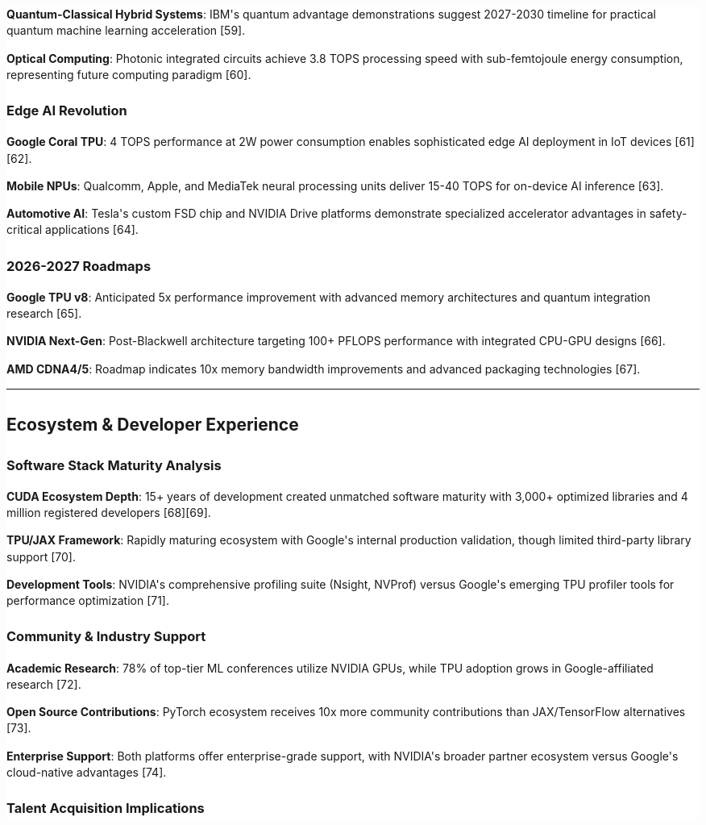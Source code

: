 **Quantum-Classical Hybrid Systems**: IBM's quantum advantage demonstrations suggest 2027-2030 timeline for practical quantum machine learning acceleration [59].

**Optical Computing**: Photonic integrated circuits achieve 3.8 TOPS processing speed with sub-femtojoule energy consumption, representing future computing paradigm [60].

### Edge AI Revolution

**Google Coral TPU**: 4 TOPS performance at 2W power consumption enables sophisticated edge AI deployment in IoT devices [61][62].

**Mobile NPUs**: Qualcomm, Apple, and MediaTek neural processing units deliver 15-40 TOPS for on-device AI inference [63].

**Automotive AI**: Tesla's custom FSD chip and NVIDIA Drive platforms demonstrate specialized accelerator advantages in safety-critical applications [64].

### 2026-2027 Roadmaps

**Google TPU v8**: Anticipated 5x performance improvement with advanced memory architectures and quantum integration research [65].

**NVIDIA Next-Gen**: Post-Blackwell architecture targeting 100+ PFLOPS performance with integrated CPU-GPU designs [66].

**AMD CDNA4/5**: Roadmap indicates 10x memory bandwidth improvements and advanced packaging technologies [67].

---

## Ecosystem & Developer Experience

### Software Stack Maturity Analysis

**CUDA Ecosystem Depth**: 15+ years of development created unmatched software maturity with 3,000+ optimized libraries and 4 million registered developers [68][69].

**TPU/JAX Framework**: Rapidly maturing ecosystem with Google's internal production validation, though limited third-party library support [70].

**Development Tools**: NVIDIA's comprehensive profiling suite (Nsight, NVProf) versus Google's emerging TPU profiler tools for performance optimization [71].

### Community & Industry Support

**Academic Research**: 78% of top-tier ML conferences utilize NVIDIA GPUs, while TPU adoption grows in Google-affiliated research [72].

**Open Source Contributions**: PyTorch ecosystem receives 10x more community contributions than JAX/TensorFlow alternatives [73].

**Enterprise Support**: Both platforms offer enterprise-grade support, with NVIDIA's broader partner ecosystem versus Google's cloud-native advantages [74].

### Talent Acquisition Implications
